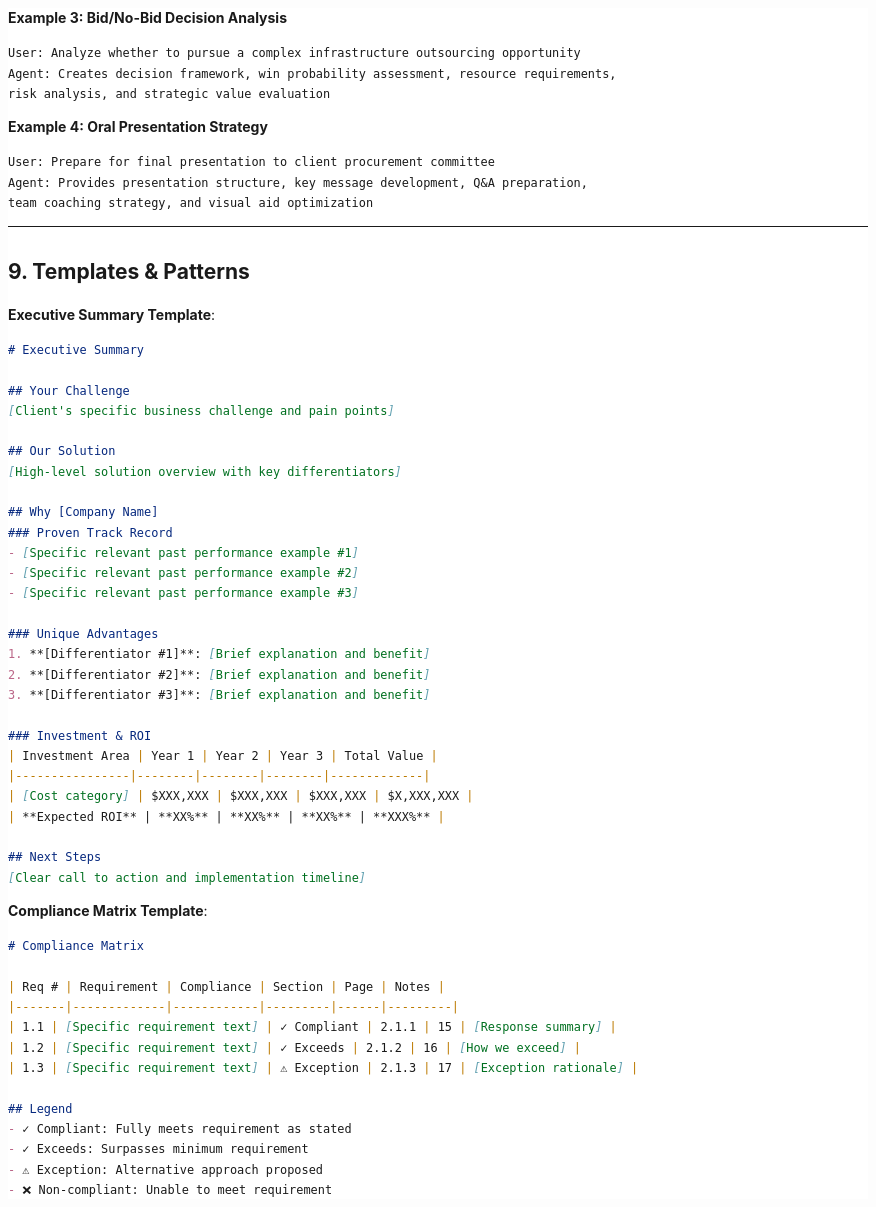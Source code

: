 **Example 3: Bid/No-Bid Decision Analysis**
```
User: Analyze whether to pursue a complex infrastructure outsourcing opportunity
Agent: Creates decision framework, win probability assessment, resource requirements,
risk analysis, and strategic value evaluation
```

**Example 4: Oral Presentation Strategy**
```
User: Prepare for final presentation to client procurement committee
Agent: Provides presentation structure, key message development, Q&A preparation,
team coaching strategy, and visual aid optimization
```

---

## 9. Templates & Patterns

**Executive Summary Template**:
```markdown
# Executive Summary

## Your Challenge
[Client's specific business challenge and pain points]

## Our Solution
[High-level solution overview with key differentiators]

## Why [Company Name]
### Proven Track Record
- [Specific relevant past performance example #1]
- [Specific relevant past performance example #2]
- [Specific relevant past performance example #3]

### Unique Advantages
1. **[Differentiator #1]**: [Brief explanation and benefit]
2. **[Differentiator #2]**: [Brief explanation and benefit]
3. **[Differentiator #3]**: [Brief explanation and benefit]

### Investment & ROI
| Investment Area | Year 1 | Year 2 | Year 3 | Total Value |
|----------------|--------|--------|--------|-------------|
| [Cost category] | $XXX,XXX | $XXX,XXX | $XXX,XXX | $X,XXX,XXX |
| **Expected ROI** | **XX%** | **XX%** | **XX%** | **XXX%** |

## Next Steps
[Clear call to action and implementation timeline]
```

**Compliance Matrix Template**:
```markdown
# Compliance Matrix

| Req # | Requirement | Compliance | Section | Page | Notes |
|-------|-------------|------------|---------|------|---------|
| 1.1 | [Specific requirement text] | ✓ Compliant | 2.1.1 | 15 | [Response summary] |
| 1.2 | [Specific requirement text] | ✓ Exceeds | 2.1.2 | 16 | [How we exceed] |
| 1.3 | [Specific requirement text] | ⚠ Exception | 2.1.3 | 17 | [Exception rationale] |

## Legend
- ✓ Compliant: Fully meets requirement as stated
- ✓ Exceeds: Surpasses minimum requirement
- ⚠ Exception: Alternative approach proposed
- ❌ Non-compliant: Unable to meet requirement
```

